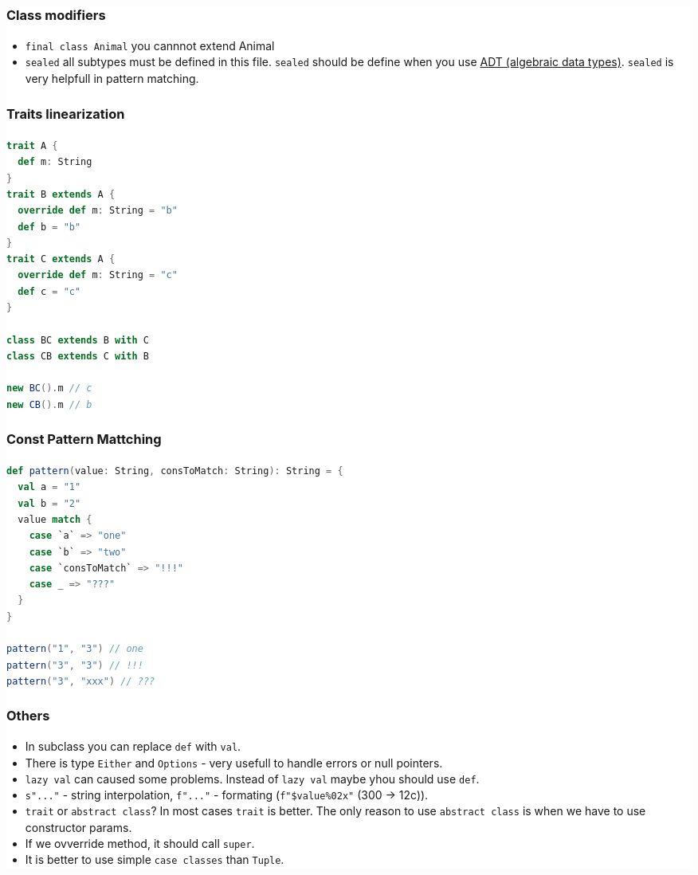 ### Class modifiers

* `final class Animal` you cannnot extend Animal
* `sealed` all subtypes must be defined in this file. `sealed` should be define when you use [ADT (algebraic data types)](http://en.wikipedia.org/wiki/Algebraic_data_type). `sealed` is very helpfull in pattern matching.

### Traits linearization

```scala
trait A {
  def m: String
}
trait B extends A {
  override def m: String = "b"
  def b = "b"
}
trait C extends A {
  override def m: String = "c"
  def c = "c"
}

class BC extends B with C
class CB extends C with B

new BC().m // c
new CB().m // b
```

### Const Pattern Mattching

```scala
def pattern(value: String, consToMatch: String): String = {
  val a = "1"
  val b = "2"
  value match {
    case `a` => "one"
    case `b` => "two"
    case `consToMatch` => "!!!"
    case _ => "???"
  }
}

pattern("1", "3") // one
pattern("3", "3") // !!!
pattern("3", "xxx") // ???
```

### Others

* In subclass you can replace `def` with `val`.
* There is type `Either` and `Options` - very usefull to handle errors or null pointers.
* `lazy val` can caused some problems. Instead of `lazy val` maybe yhou should use `def`.
* `s"..."` - string interpolation, `f"..."` - formating (`f"$value%02x"` (300 -> 12c)).
* `trait` or `abstract class`? In most cases `trait` is better. The only reason to use `abstract class` is when we have to use constructor params.
* If we ovverride method, it should call `super`.
* It is better to use simple `case classes` than `Tuple`.